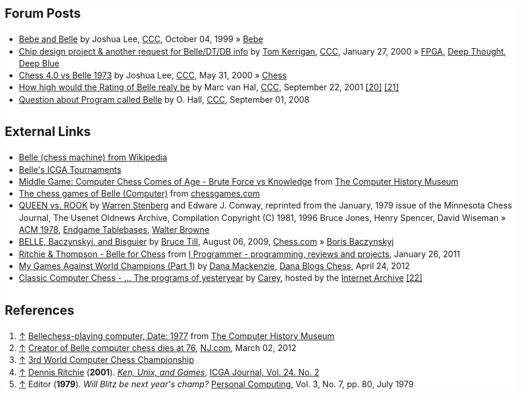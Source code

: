 ## Forum Posts

- [Bebe and Belle](https://www.stmintz.com/ccc/index.php?id=71765) by Joshua Lee, [CCC](CCC "CCC"), October 04, 1999 » [Bebe](Bebe "Bebe")
- [Chip design project & another request for Belle/DT/DB info](https://www.stmintz.com/ccc/index.php?id=92614) by [Tom Kerrigan](Tom_Kerrigan "Tom Kerrigan"), [CCC](CCC "CCC"), January 27, 2000 » [FPGA](FPGA "FPGA"), [Deep Thought](Deep_Thought "Deep Thought"), [Deep Blue](Deep_Blue "Deep Blue")
- [Chess 4.0 vs Belle 1973](https://www.stmintz.com/ccc/index.php?id=113123) by Joshua Lee, [CCC](CCC "CCC"), May 31, 2000 » [Chess](</Chess_(Program)> "Chess (Program)")
- [How high would the Rating of Belle realy be](https://www.stmintz.com/ccc/index.php?id=189887) by Marc van Hal, [CCC](CCC "CCC"), September 22, 2001 <a id="cite-note-20" href="#cite-ref-20">[20]</a> <a id="cite-note-21" href="#cite-ref-21">[21]</a>
- [Question about Program called Belle](http://www.talkchess.com/forum/viewtopic.php?t=23440) by O. Hall, [CCC](CCC "CCC"), September 01, 2008

## External Links

- [Belle (chess machine) from Wikipedia](https://en.wikipedia.org/wiki/Belle_%28chess_machine%29)
- [Belle's ICGA Tournaments](https://www.game-ai-forum.org/icga-tournaments/program.php?id=412)
- [Middle Game: Computer Chess Comes of Age - Brute Force vs Knowledge](http://www.computerhistory.org/chess/main.php?sec=thm-42eeabf470432&sel=thm-42f15c52333a3) from [The Computer History Museum](The_Computer_History_Museum "The Computer History Museum")
- [The chess games of Belle (Computer)](http://www.chessgames.com/perl/chessplayer?pid=23230) from [chessgames.com](http://www.chessgames.com/index.html)
- [QUEEN vs. ROOK](http://quux.org:70/Archives/usenet-a-news/NET.chess/82.01.07_sri-unix.458_net.chess.txt) by [Warren Stenberg](http://www.highbeam.com/doc/1G1-62632443.html) and Edware J. Conway, reprinted from the January, 1979 issue of the Minnesota Chess Journal, The Usenet Oldnews Archive, Compilation Copyright (C) 1981, 1996 Bruce Jones, Henry Spencer, David Wiseman » [ACM 1978](ACM_1978 "ACM 1978"), [Endgame Tablebases](Endgame_Tablebases "Endgame Tablebases"), [Walter Browne](https://en.wikipedia.org/wiki/Walter_Browne)
- [BELLE, Baczynskyj, and Bisguier](http://www.chess.com/article/view/belle-baczynskyj-and-bisguier) by [Bruce Till](http://www.chess.com/members/view/spassky), August 06, 2009, [Chess.com](index.php?title=Chess.com&action=edit&redlink=1 "Chess.com (page does not exist)") » [Boris Baczynskyj](Boris_Baczynskyj "Boris Baczynskyj")
- [Ritchie & Thompson - Belle for Chess](http://www.i-programmer.info/history/people/547-ritchie-a-thompson.html?start=2) from [I Programmer - programming, reviews and projects](http://www.i-programmer.info/), January 26, 2011
- [My Games Against World Champions (Part 1)](http://www.danamackenzie.com/blog/?p=1409) by [Dana Mackenzie](Dana_Mackenzie "Dana Mackenzie"), [Dana Blogs Chess](http://www.danamackenzie.com/blog/), April 24, 2012
- [Classic Computer Chess - ... The programs of yesteryear](http://web.archive.org/web/20071221115817/http://classicchess.googlepages.com/Chess.htm) by [Carey](Carey_Bloodworth "Carey Bloodworth"), hosted by the [Internet Archive](https://en.wikipedia.org/wiki/Internet_Archive) <a id="cite-note-22" href="#cite-ref-22">[22]</a>

## References

1. <a id="cite-ref-1" href="#cite-note-1">↑</a> [Bellechess-playing computer, Date: 1977](http://www.computerhistory.org/chess/full_record.php?iid=stl-43305190f1a84) from [The Computer History Museum](The_Computer_History_Museum "The Computer History Museum")
1. <a id="cite-ref-2" href="#cite-note-2">↑</a> [Creator of Belle computer chess dies at 76](http://www.nj.com/independentpress/index.ssf/2012/03/creator_of_belle_computer_ches.html), [NJ.com](http://www.nj.com/), March 02, 2012
1. <a id="cite-ref-3" href="#cite-note-3">↑</a> [3rd World Computer Chess Championship](https://www.game-ai-forum.org/icga-tournaments/tournament.php?id=68)
1. <a id="cite-ref-4" href="#cite-note-4">↑</a> [Dennis Ritchie](https://en.wikipedia.org/wiki/Dennis_Ritchie) (**2001**). *[Ken, Unix, and Games](https://www.bell-labs.com/usr/dmr/www/ken-games.html)*, [ICGA Journal, Vol. 24. No. 2](http://ilk.uvt.nl/icga/journal/contents/content24-2.htm)
1. <a id="cite-ref-5" href="#cite-note-5">↑</a> Editor (**1979**). *Will Blitz be next year's champ?* [Personal Computing](Personal_Computing "Personal Computing"), Vol. 3, No. 7, pp. 80, July 1979